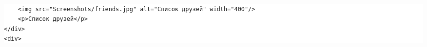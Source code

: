         <img src="Screenshots/friends.jpg" alt="Список друзей" width="400"/>
        <p>Список друзей</p>
    </div>
    <div>
